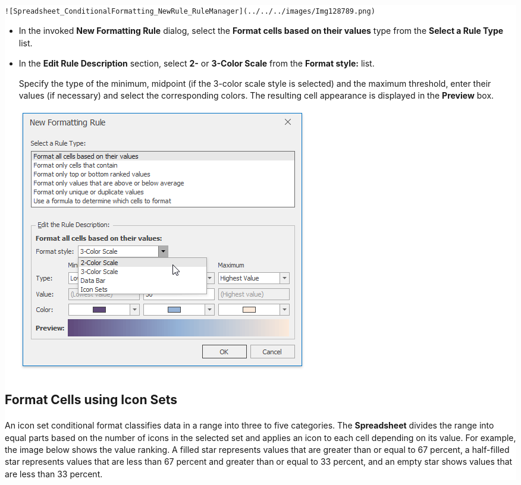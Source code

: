 	
	![Spreadsheet_ConditionalFormatting_NewRule_RuleManager](../../../images/Img128789.png)
* In the invoked **New Formatting Rule** dialog, select the **Format cells based on their values** type from the **Select a Rule Type** list.
* In the **Edit Rule Description** section, select **2-** or **3-Color Scale** from the **Format style:** list.
	
	Specify the type of the minimum, midpoint (if the 3-color scale style is selected) and the maximum threshold, enter their values (if necessary) and select the corresponding colors. The resulting cell appearance is displayed in the **Preview** box.
	
	![Spreadsheet_ConditonalFormatting_ColorScale_Custom](../../../images/Img128833.png)

## <a name="iconsets"/>Format Cells using Icon Sets
An icon set conditional format classifies data in a range into three to five categories. The **Spreadsheet** divides the range into equal parts based on the number of icons in the selected set and applies an icon to each cell depending on its value. For example, the image below shows the value ranking. A filled star represents values that are greater than or equal to 67 percent, a half-filled star represents values that are less than 67 percent and greater than or equal to 33 percent, and an empty star shows values that are less than 33 percent.
